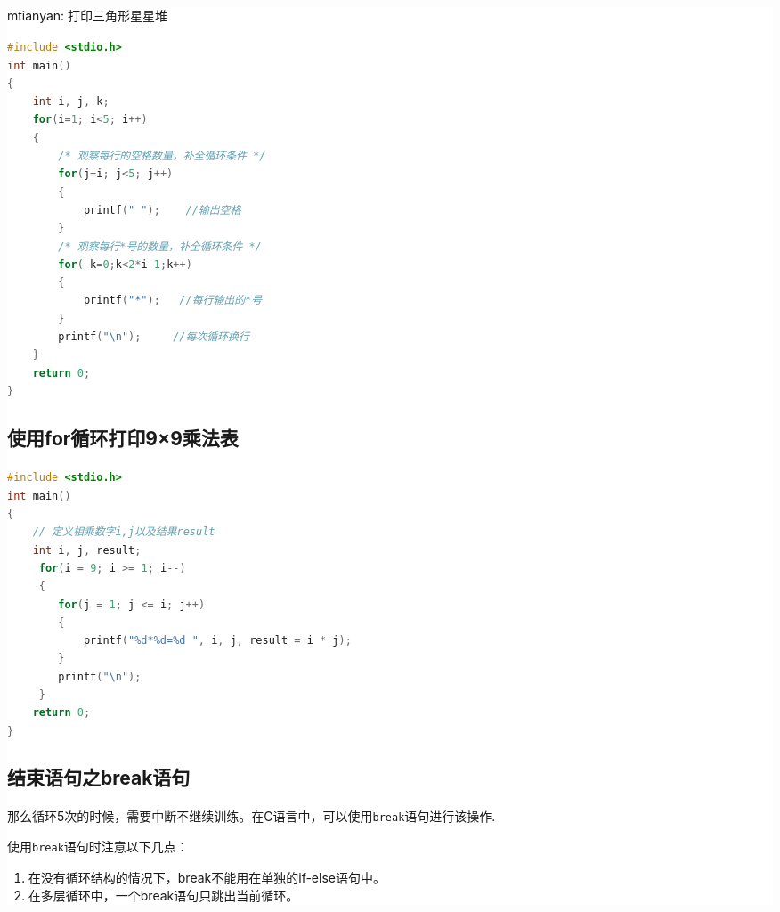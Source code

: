 
mtianyan: 打印三角形星星堆

```c
#include <stdio.h>
int main()
{
    int i, j, k;
    for(i=1; i<5; i++)
    {
        /* 观察每行的空格数量，补全循环条件 */
        for(j=i; j<5; j++)  
        {
            printf(" ");    //输出空格
        }
        /* 观察每行*号的数量，补全循环条件 */
        for( k=0;k<2*i-1;k++) 
        {
            printf("*");   //每行输出的*号
        }
        printf("\n");     //每次循环换行
    }
    return 0;
}
```

## 使用for循环打印9×9乘法表

```c
#include <stdio.h>
int main() 
{ 
    // 定义相乘数字i,j以及结果result
    int i, j, result;
     for(i = 9; i >= 1; i--)
     {
        for(j = 1; j <= i; j++)
        {
            printf("%d*%d=%d ", i, j, result = i * j);
        }
        printf("\n");
     }
    return 0;
}
```

## 结束语句之break语句

那么循环5次的时候，需要中断不继续训练。在C语言中，可以使用`break`语句进行该操作.

使用`break`语句时注意以下几点：

1. 在没有循环结构的情况下，break不能用在单独的if-else语句中。
2. 在多层循环中，一个break语句只跳出当前循环。
